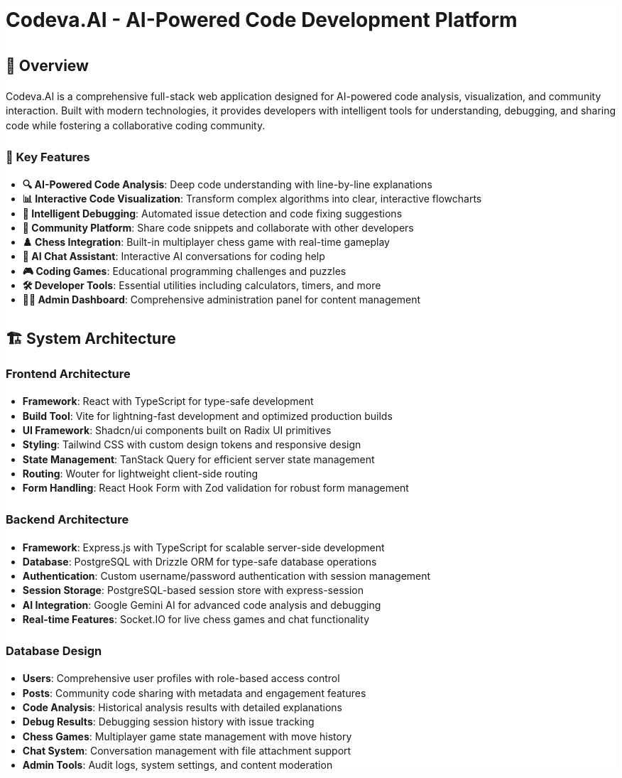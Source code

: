 
# Codeva.AI - AI-Powered Code Development Platform

## 🚀 Overview

Codeva.AI is a comprehensive full-stack web application designed for AI-powered code analysis, visualization, and community interaction. Built with modern technologies, it provides developers with intelligent tools for understanding, debugging, and sharing code while fostering a collaborative coding community.

### 🌟 Key Features

- **🔍 AI-Powered Code Analysis**: Deep code understanding with line-by-line explanations
- **📊 Interactive Code Visualization**: Transform complex algorithms into clear, interactive flowcharts
- **🐛 Intelligent Debugging**: Automated issue detection and code fixing suggestions
- **👥 Community Platform**: Share code snippets and collaborate with other developers
- **♟️ Chess Integration**: Built-in multiplayer chess game with real-time gameplay
- **💬 AI Chat Assistant**: Interactive AI conversations for coding help
- **🎮 Coding Games**: Educational programming challenges and puzzles
- **🛠️ Developer Tools**: Essential utilities including calculators, timers, and more
- **👨‍💼 Admin Dashboard**: Comprehensive administration panel for content management

## 🏗️ System Architecture

### Frontend Architecture

- **Framework**: React with TypeScript for type-safe development
- **Build Tool**: Vite for lightning-fast development and optimized production builds
- **UI Framework**: Shadcn/ui components built on Radix UI primitives
- **Styling**: Tailwind CSS with custom design tokens and responsive design
- **State Management**: TanStack Query for efficient server state management
- **Routing**: Wouter for lightweight client-side routing
- **Form Handling**: React Hook Form with Zod validation for robust form management

### Backend Architecture

- **Framework**: Express.js with TypeScript for scalable server-side development
- **Database**: PostgreSQL with Drizzle ORM for type-safe database operations
- **Authentication**: Custom username/password authentication with session management
- **Session Storage**: PostgreSQL-based session store with express-session
- **AI Integration**: Google Gemini AI for advanced code analysis and debugging
- **Real-time Features**: Socket.IO for live chess games and chat functionality

### Database Design

- **Users**: Comprehensive user profiles with role-based access control
- **Posts**: Community code sharing with metadata and engagement features
- **Code Analysis**: Historical analysis results with detailed explanations
- **Debug Results**: Debugging session history with issue tracking
- **Chess Games**: Multiplayer game state management with move history
- **Chat System**: Conversation management with file attachment support
- **Admin Tools**: Audit logs, system settings, and content moderation
